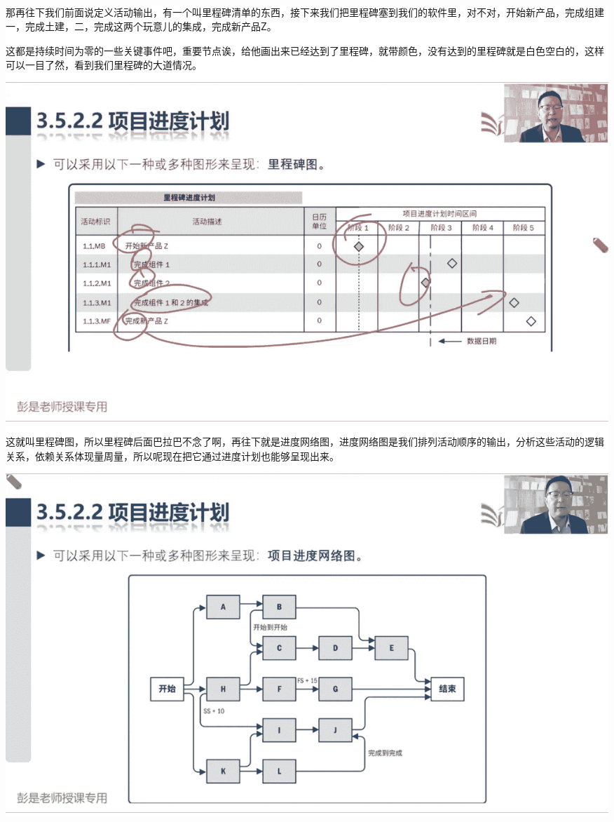 那再往下我们前面说定义活动输出，有一个叫里程碑清单的东西，接下来我们把里程碑塞到我们的软件里，对不对，开始新产品，完成组建一，完成土建，二，完成这两个玩意儿的集成，完成新产品Z。

这都是持续时间为零的一些关键事件吧，重要节点诶，给他画出来已经达到了里程碑，就带颜色，没有达到的里程碑就是白色空白的，这样可以一目了然，看到我们里程碑的大道情况。



![](img/aa93b1b35d5b2484f8f9cd545134951b_44.png)

这就叫里程碑图，所以里程碑后面巴拉巴不念了啊，再往下就是进度网络图，进度网络图是我们排列活动顺序的输出，分析这些活动的逻辑关系，依赖关系体现量周量，所以呢现在把它通过进度计划也能够呈现出来。



![](img/aa93b1b35d5b2484f8f9cd545134951b_46.png)
